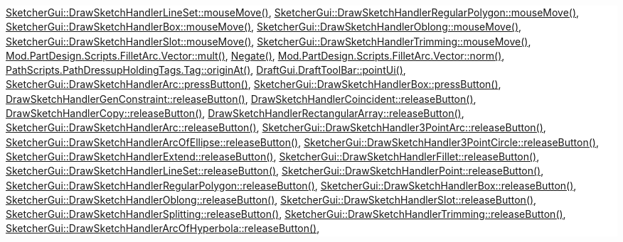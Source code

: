 [SketcherGui::DrawSketchHandlerLineSet::mouseMove()](../../d9/db3/classSketcherGui_1_1DrawSketchHandlerLineSet.html#a113e395cf71488043942d51f78b7d167),
[SketcherGui::DrawSketchHandlerRegularPolygon::mouseMove()](../../db/d5f/classSketcherGui_1_1DrawSketchHandlerRegularPolygon.html#a010ff1a06ded66c0c89b32b6c7031408),
[SketcherGui::DrawSketchHandlerBox::mouseMove()](../../dc/d09/classSketcherGui_1_1DrawSketchHandlerBox.html#ae295740b717a66626e91c022fefa4c14),
[SketcherGui::DrawSketchHandlerOblong::mouseMove()](../../dc/dac/classSketcherGui_1_1DrawSketchHandlerOblong.html#a243ac1fe30bd2f2468bff2adc6df82a0),
[SketcherGui::DrawSketchHandlerSlot::mouseMove()](../../d5/dd5/classSketcherGui_1_1DrawSketchHandlerSlot.html#af5798e2a9cf64e884e8a84f78aeeb716),
[SketcherGui::DrawSketchHandlerTrimming::mouseMove()](../../db/df9/classSketcherGui_1_1DrawSketchHandlerTrimming.html#a206e252777274a73c12e2a6b51f0ecc9),
[Mod.PartDesign.Scripts.FilletArc.Vector::mult()](../../dd/d11/classMod_1_1PartDesign_1_1Scripts_1_1FilletArc_1_1Vector.html#aee98bd6bc5bb4a15cecd1586c2d40c78),
[Negate()](../../db/da7/classBase_1_1Vector2d.html#a08f0f62d8e275931aadc51005f42507a),
[Mod.PartDesign.Scripts.FilletArc.Vector::norm()](../../dd/d11/classMod_1_1PartDesign_1_1Scripts_1_1FilletArc_1_1Vector.html#a1746a8cb810a626e2b9f850e86d6ad20),
[PathScripts.PathDressupHoldingTags.Tag::originAt()](../../d1/d3b/classPathScripts_1_1PathDressupHoldingTags_1_1Tag.html#aa1cbd48305f117e5197555822fd45f3f),
[DraftGui.DraftToolBar::pointUi()](../../d0/d91/classDraftGui_1_1DraftToolBar.html#a9961ebfaad834af409ff96a355e5ffc8),
[SketcherGui::DrawSketchHandlerArc::pressButton()](../../d4/d83/classSketcherGui_1_1DrawSketchHandlerArc.html#a3f7c69856adb0d4585957d666e1aafd0),
[SketcherGui::DrawSketchHandlerBox::pressButton()](../../dc/d09/classSketcherGui_1_1DrawSketchHandlerBox.html#a21b674fd10a007a790962dfd983ac4a6),
[DrawSketchHandlerGenConstraint::releaseButton()](../../d7/dc2/classDrawSketchHandlerGenConstraint.html#a8c9d15e5c489ccb3f06cacaae622f0f3),
[DrawSketchHandlerCoincident::releaseButton()](../../d1/da0/classDrawSketchHandlerCoincident.html#a0aa30cef84692d6048db1607abb8b77f),
[DrawSketchHandlerCopy::releaseButton()](../../d0/d19/classDrawSketchHandlerCopy.html#ae8955bcf2ad603ca908dbde0ca52042a),
[DrawSketchHandlerRectangularArray::releaseButton()](../../db/da6/classDrawSketchHandlerRectangularArray.html#acad62cdf5d8d411d55beff22a12fac28),
[SketcherGui::DrawSketchHandlerArc::releaseButton()](../../d4/d83/classSketcherGui_1_1DrawSketchHandlerArc.html#ab283932a602b4b135259d8ec565cbe1a),
[SketcherGui::DrawSketchHandler3PointArc::releaseButton()](../../d3/d84/classSketcherGui_1_1DrawSketchHandler3PointArc.html#ad9123e0df6dfcbca72fb0a45e63bb822),
[SketcherGui::DrawSketchHandlerArcOfEllipse::releaseButton()](../../d4/d0e/classSketcherGui_1_1DrawSketchHandlerArcOfEllipse.html#ae0f1ecd2fac7f0ee7d7b57610009dc1d),
[SketcherGui::DrawSketchHandler3PointCircle::releaseButton()](../../db/dbc/classSketcherGui_1_1DrawSketchHandler3PointCircle.html#a3393a6d51aed0b745e44e60f55e4c96a),
[SketcherGui::DrawSketchHandlerExtend::releaseButton()](../../db/dc7/classSketcherGui_1_1DrawSketchHandlerExtend.html#a3e947849d6dc89b7f93e87a1ebd9b160),
[SketcherGui::DrawSketchHandlerFillet::releaseButton()](../../d0/dd8/classSketcherGui_1_1DrawSketchHandlerFillet.html#a609c1d9a57b4231f9a9694381f17a084),
[SketcherGui::DrawSketchHandlerLineSet::releaseButton()](../../d9/db3/classSketcherGui_1_1DrawSketchHandlerLineSet.html#a040aa2a8cc28c52db550115a16ef693c),
[SketcherGui::DrawSketchHandlerPoint::releaseButton()](../../df/da1/classSketcherGui_1_1DrawSketchHandlerPoint.html#a733f6bcea854c88e77f73e0a1b377f53),
[SketcherGui::DrawSketchHandlerRegularPolygon::releaseButton()](../../db/d5f/classSketcherGui_1_1DrawSketchHandlerRegularPolygon.html#a676a473ddbfd8fd7f2e214ffc43352b5),
[SketcherGui::DrawSketchHandlerBox::releaseButton()](../../dc/d09/classSketcherGui_1_1DrawSketchHandlerBox.html#a1ee8ff08af23b1ad1d9fd48170889315),
[SketcherGui::DrawSketchHandlerOblong::releaseButton()](../../dc/dac/classSketcherGui_1_1DrawSketchHandlerOblong.html#a8e2b792d2ce80795c2808e6276bdd6dc),
[SketcherGui::DrawSketchHandlerSlot::releaseButton()](../../d5/dd5/classSketcherGui_1_1DrawSketchHandlerSlot.html#aa93e01a33ed89216e53c3c8886b21a35),
[SketcherGui::DrawSketchHandlerSplitting::releaseButton()](../../d1/d6f/classSketcherGui_1_1DrawSketchHandlerSplitting.html#a0766956ef48057437eca84c83e1b3521),
[SketcherGui::DrawSketchHandlerTrimming::releaseButton()](../../db/df9/classSketcherGui_1_1DrawSketchHandlerTrimming.html#a19ae638451e1d23b50c23409a6eeded1),
[SketcherGui::DrawSketchHandlerArcOfHyperbola::releaseButton()](../../d0/dcd/classSketcherGui_1_1DrawSketchHandlerArcOfHyperbola.html#a691e8ff0661b5c0f36bd5ad8c8fe8fa3),